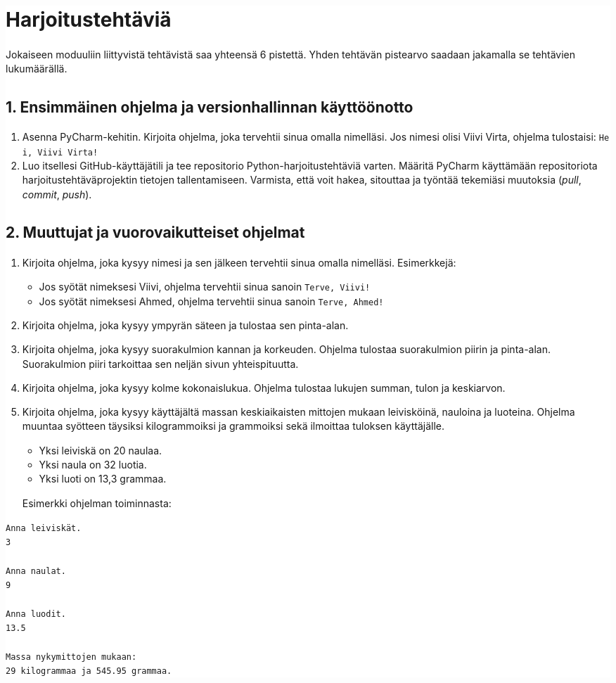 # Harjoitustehtäviä

Jokaiseen moduuliin liittyvistä tehtävistä saa yhteensä 6 pistettä. Yhden tehtävän pistearvo saadaan jakamalla se
tehtävien lukumäärällä.

## 1. Ensimmäinen ohjelma ja versionhallinnan käyttöönotto

1. Asenna PyCharm-kehitin. Kirjoita ohjelma, joka tervehtii sinua omalla nimelläsi.
Jos nimesi olisi Viivi Virta, ohjelma tulostaisi: `Hei, Viivi Virta!`
2. Luo itsellesi GitHub-käyttäjätili ja tee repositorio Python-harjoitustehtäviä varten. Määritä  PyCharm käyttämään
repositoriota harjoitustehtäväprojektin tietojen tallentamiseen. Varmista, että voit hakea, sitouttaa ja työntää
tekemiäsi muutoksia (*pull*, *commit*, *push*).

## 2. Muuttujat ja vuorovaikutteiset ohjelmat

1. Kirjoita ohjelma, joka kysyy nimesi ja sen jälkeen tervehtii sinua omalla nimelläsi. Esimerkkejä:
   - Jos syötät nimeksesi Viivi, ohjelma tervehtii sinua sanoin `Terve, Viivi!`
   - Jos syötät nimeksesi Ahmed, ohjelma tervehtii sinua sanoin `Terve, Ahmed!`

2. Kirjoita ohjelma, joka kysyy ympyrän säteen ja tulostaa sen pinta-alan.

3. Kirjoita ohjelma, joka kysyy suorakulmion kannan ja korkeuden. Ohjelma tulostaa suorakulmion piirin ja pinta-alan.
Suorakulmion piiri tarkoittaa sen neljän sivun yhteispituutta.

4. Kirjoita ohjelma, joka kysyy kolme kokonaislukua. Ohjelma tulostaa lukujen summan, tulon ja keskiarvon.

5. Kirjoita ohjelma, joka kysyy käyttäjältä massan keskiaikaisten mittojen mukaan leivisköinä, nauloina ja luoteina. Ohjelma muuntaa syötteen täysiksi kilogrammoiksi ja grammoiksi sekä ilmoittaa tuloksen käyttäjälle.
   - Yksi leiviskä on 20 naulaa.
   - Yksi naula on 32 luotia.
   - Yksi luoti on 13,3 grammaa.

   Esimerkki ohjelman toiminnasta:
```monospace
Anna leiviskät.
3

Anna naulat.
9

Anna luodit.
13.5

Massa nykymittojen mukaan:
29 kilogrammaa ja 545.95 grammaa. 
```
